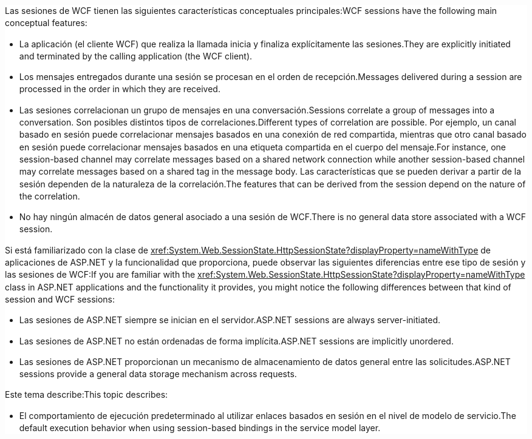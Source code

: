  <span data-ttu-id="6e476-110">Las sesiones de WCF tienen las siguientes características conceptuales principales:</span><span class="sxs-lookup"><span data-stu-id="6e476-110">WCF sessions have the following main conceptual features:</span></span>  
  
- <span data-ttu-id="6e476-111">La aplicación (el cliente WCF) que realiza la llamada inicia y finaliza explícitamente las sesiones.</span><span class="sxs-lookup"><span data-stu-id="6e476-111">They are explicitly initiated and terminated by the calling application (the WCF client).</span></span>  
  
- <span data-ttu-id="6e476-112">Los mensajes entregados durante una sesión se procesan en el orden de recepción.</span><span class="sxs-lookup"><span data-stu-id="6e476-112">Messages delivered during a session are processed in the order in which they are received.</span></span>  
  
- <span data-ttu-id="6e476-113">Las sesiones correlacionan un grupo de mensajes en una conversación.</span><span class="sxs-lookup"><span data-stu-id="6e476-113">Sessions correlate a group of messages into a conversation.</span></span> <span data-ttu-id="6e476-114">Son posibles distintos tipos de correlaciones.</span><span class="sxs-lookup"><span data-stu-id="6e476-114">Different types of correlation are possible.</span></span> <span data-ttu-id="6e476-115">Por ejemplo, un canal basado en sesión puede correlacionar mensajes basados en una conexión de red compartida, mientras que otro canal basado en sesión puede correlacionar mensajes basados en una etiqueta compartida en el cuerpo del mensaje.</span><span class="sxs-lookup"><span data-stu-id="6e476-115">For instance, one session-based channel may correlate messages based on a shared network connection while another session-based channel may correlate messages based on a shared tag in the message body.</span></span> <span data-ttu-id="6e476-116">Las características que se pueden derivar a partir de la sesión dependen de la naturaleza de la correlación.</span><span class="sxs-lookup"><span data-stu-id="6e476-116">The features that can be derived from the session depend on the nature of the correlation.</span></span>  
  
- <span data-ttu-id="6e476-117">No hay ningún almacén de datos general asociado a una sesión de WCF.</span><span class="sxs-lookup"><span data-stu-id="6e476-117">There is no general data store associated with a WCF session.</span></span>  
  
 <span data-ttu-id="6e476-118">Si está familiarizado con la clase de <xref:System.Web.SessionState.HttpSessionState?displayProperty=nameWithType> de aplicaciones de ASP.NET y la funcionalidad que proporciona, puede observar las siguientes diferencias entre ese tipo de sesión y las sesiones de WCF:</span><span class="sxs-lookup"><span data-stu-id="6e476-118">If you are familiar with the <xref:System.Web.SessionState.HttpSessionState?displayProperty=nameWithType> class in ASP.NET applications and the functionality it provides, you might notice the following differences between that kind of session and WCF sessions:</span></span>  
  
- <span data-ttu-id="6e476-119">Las sesiones de ASP.NET siempre se inician en el servidor.</span><span class="sxs-lookup"><span data-stu-id="6e476-119">ASP.NET sessions are always server-initiated.</span></span>  
  
- <span data-ttu-id="6e476-120">Las sesiones de ASP.NET no están ordenadas de forma implícita.</span><span class="sxs-lookup"><span data-stu-id="6e476-120">ASP.NET sessions are implicitly unordered.</span></span>  
  
- <span data-ttu-id="6e476-121">Las sesiones de ASP.NET proporcionan un mecanismo de almacenamiento de datos general entre las solicitudes.</span><span class="sxs-lookup"><span data-stu-id="6e476-121">ASP.NET sessions provide a general data storage mechanism across requests.</span></span>  
  
 <span data-ttu-id="6e476-122">Este tema describe:</span><span class="sxs-lookup"><span data-stu-id="6e476-122">This topic describes:</span></span>  
  
- <span data-ttu-id="6e476-123">El comportamiento de ejecución predeterminado al utilizar enlaces basados en sesión en el nivel de modelo de servicio.</span><span class="sxs-lookup"><span data-stu-id="6e476-123">The default execution behavior when using session-based bindings in the service model layer.</span></span>  
  